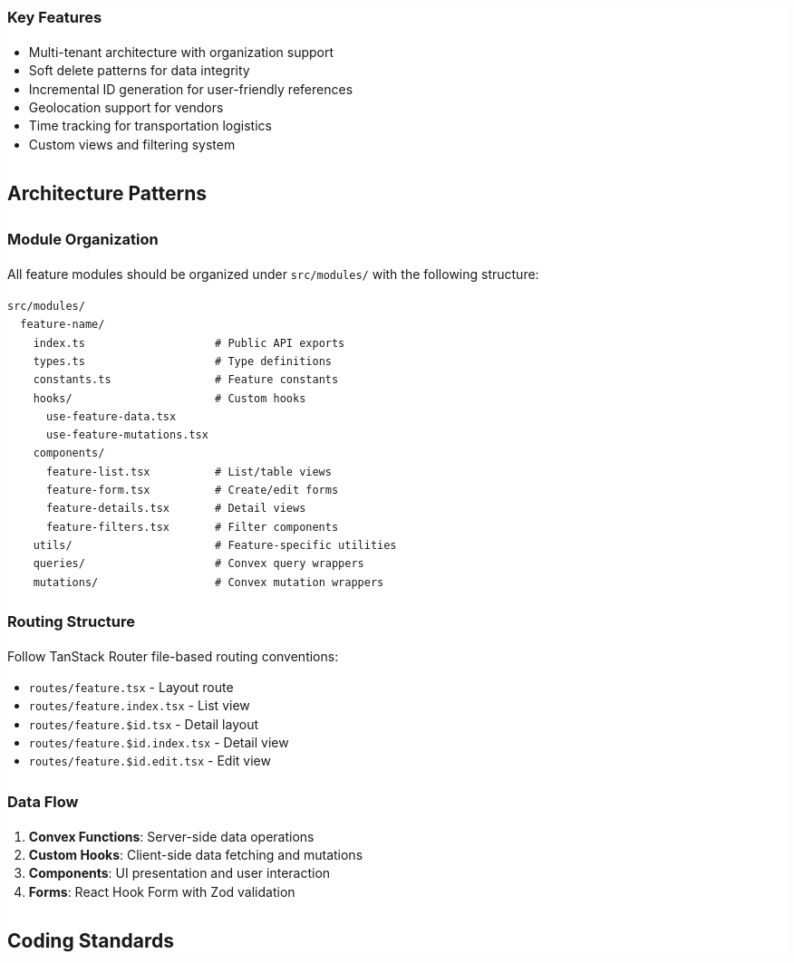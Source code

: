 ### Key Features

- Multi-tenant architecture with organization support
- Soft delete patterns for data integrity
- Incremental ID generation for user-friendly references
- Geolocation support for vendors
- Time tracking for transportation logistics
- Custom views and filtering system

## Architecture Patterns

### Module Organization

All feature modules should be organized under `src/modules/` with the following structure:

```
src/modules/
  feature-name/
    index.ts                    # Public API exports
    types.ts                    # Type definitions
    constants.ts                # Feature constants
    hooks/                      # Custom hooks
      use-feature-data.tsx
      use-feature-mutations.tsx
    components/
      feature-list.tsx          # List/table views
      feature-form.tsx          # Create/edit forms
      feature-details.tsx       # Detail views
      feature-filters.tsx       # Filter components
    utils/                      # Feature-specific utilities
    queries/                    # Convex query wrappers
    mutations/                  # Convex mutation wrappers
```

### Routing Structure

Follow TanStack Router file-based routing conventions:

- `routes/feature.tsx` - Layout route
- `routes/feature.index.tsx` - List view
- `routes/feature.$id.tsx` - Detail layout
- `routes/feature.$id.index.tsx` - Detail view
- `routes/feature.$id.edit.tsx` - Edit view

### Data Flow

1. **Convex Functions**: Server-side data operations
2. **Custom Hooks**: Client-side data fetching and mutations
3. **Components**: UI presentation and user interaction
4. **Forms**: React Hook Form with Zod validation

## Coding Standards
